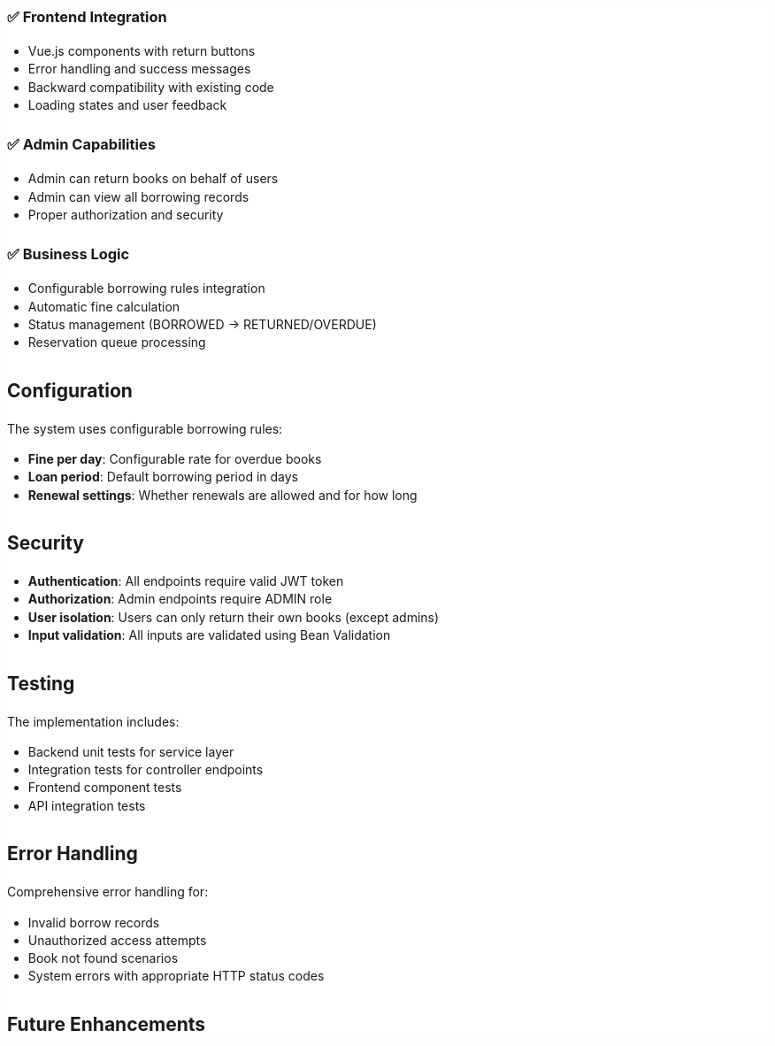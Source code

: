 ### ✅ Frontend Integration
- Vue.js components with return buttons
- Error handling and success messages
- Backward compatibility with existing code
- Loading states and user feedback

### ✅ Admin Capabilities
- Admin can return books on behalf of users
- Admin can view all borrowing records
- Proper authorization and security

### ✅ Business Logic
- Configurable borrowing rules integration
- Automatic fine calculation
- Status management (BORROWED → RETURNED/OVERDUE)
- Reservation queue processing

## Configuration

The system uses configurable borrowing rules:
- **Fine per day**: Configurable rate for overdue books
- **Loan period**: Default borrowing period in days
- **Renewal settings**: Whether renewals are allowed and for how long

## Security

- **Authentication**: All endpoints require valid JWT token
- **Authorization**: Admin endpoints require ADMIN role
- **User isolation**: Users can only return their own books (except admins)
- **Input validation**: All inputs are validated using Bean Validation

## Testing

The implementation includes:
- Backend unit tests for service layer
- Integration tests for controller endpoints
- Frontend component tests
- API integration tests

## Error Handling

Comprehensive error handling for:
- Invalid borrow records
- Unauthorized access attempts
- Book not found scenarios
- System errors with appropriate HTTP status codes

## Future Enhancements
